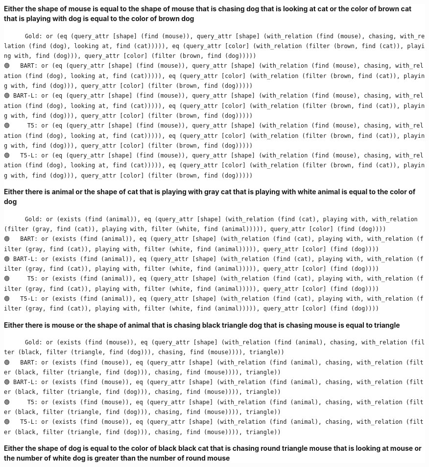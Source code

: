 **Either the shape of mouse is equal to the shape of mouse that is chasing dog that is looking at cat or the color of brown cat that is playing with dog is equal to the color of brown dog**
 ```
       Gold: or (eq (query_attr [shape] (find (mouse)), query_attr [shape] (with_relation (find (mouse), chasing, with_relation (find (dog), looking at, find (cat))))), eq (query_attr [color] (with_relation (filter (brown, find (cat)), playing with, find (dog))), query_attr [color] (filter (brown, find (dog)))))
🟢   BART: or (eq (query_attr [shape] (find (mouse)), query_attr [shape] (with_relation (find (mouse), chasing, with_relation (find (dog), looking at, find (cat))))), eq (query_attr [color] (with_relation (filter (brown, find (cat)), playing with, find (dog))), query_attr [color] (filter (brown, find (dog)))))
🟢 BART-L: or (eq (query_attr [shape] (find (mouse)), query_attr [shape] (with_relation (find (mouse), chasing, with_relation (find (dog), looking at, find (cat))))), eq (query_attr [color] (with_relation (filter (brown, find (cat)), playing with, find (dog))), query_attr [color] (filter (brown, find (dog)))))
🟢     T5: or (eq (query_attr [shape] (find (mouse)), query_attr [shape] (with_relation (find (mouse), chasing, with_relation (find (dog), looking at, find (cat))))), eq (query_attr [color] (with_relation (filter (brown, find (cat)), playing with, find (dog))), query_attr [color] (filter (brown, find (dog)))))
🟢   T5-L: or (eq (query_attr [shape] (find (mouse)), query_attr [shape] (with_relation (find (mouse), chasing, with_relation (find (dog), looking at, find (cat))))), eq (query_attr [color] (with_relation (filter (brown, find (cat)), playing with, find (dog))), query_attr [color] (filter (brown, find (dog)))))

```
**Either there is animal or the shape of cat that is playing with gray cat that is playing with white animal is equal to the color of dog**
 ```
       Gold: or (exists (find (animal)), eq (query_attr [shape] (with_relation (find (cat), playing with, with_relation (filter (gray, find (cat)), playing with, filter (white, find (animal))))), query_attr [color] (find (dog))))
🟢   BART: or (exists (find (animal)), eq (query_attr [shape] (with_relation (find (cat), playing with, with_relation (filter (gray, find (cat)), playing with, filter (white, find (animal))))), query_attr [color] (find (dog))))
🟢 BART-L: or (exists (find (animal)), eq (query_attr [shape] (with_relation (find (cat), playing with, with_relation (filter (gray, find (cat)), playing with, filter (white, find (animal))))), query_attr [color] (find (dog))))
🟢     T5: or (exists (find (animal)), eq (query_attr [shape] (with_relation (find (cat), playing with, with_relation (filter (gray, find (cat)), playing with, filter (white, find (animal))))), query_attr [color] (find (dog))))
🟢   T5-L: or (exists (find (animal)), eq (query_attr [shape] (with_relation (find (cat), playing with, with_relation (filter (gray, find (cat)), playing with, filter (white, find (animal))))), query_attr [color] (find (dog))))

```
**Either there is mouse or the shape of animal that is chasing black triangle dog that is chasing mouse is equal to triangle**
 ```
       Gold: or (exists (find (mouse)), eq (query_attr [shape] (with_relation (find (animal), chasing, with_relation (filter (black, filter (triangle, find (dog))), chasing, find (mouse)))), triangle))
🟢   BART: or (exists (find (mouse)), eq (query_attr [shape] (with_relation (find (animal), chasing, with_relation (filter (black, filter (triangle, find (dog))), chasing, find (mouse)))), triangle))
🟢 BART-L: or (exists (find (mouse)), eq (query_attr [shape] (with_relation (find (animal), chasing, with_relation (filter (black, filter (triangle, find (dog))), chasing, find (mouse)))), triangle))
🟢     T5: or (exists (find (mouse)), eq (query_attr [shape] (with_relation (find (animal), chasing, with_relation (filter (black, filter (triangle, find (dog))), chasing, find (mouse)))), triangle))
🟢   T5-L: or (exists (find (mouse)), eq (query_attr [shape] (with_relation (find (animal), chasing, with_relation (filter (black, filter (triangle, find (dog))), chasing, find (mouse)))), triangle))

```
**Either the shape of dog is equal to the color of black black cat that is chasing round triangle mouse that is looking at mouse or the number of white dog is greater than the number of round mouse**
 ```
 ```